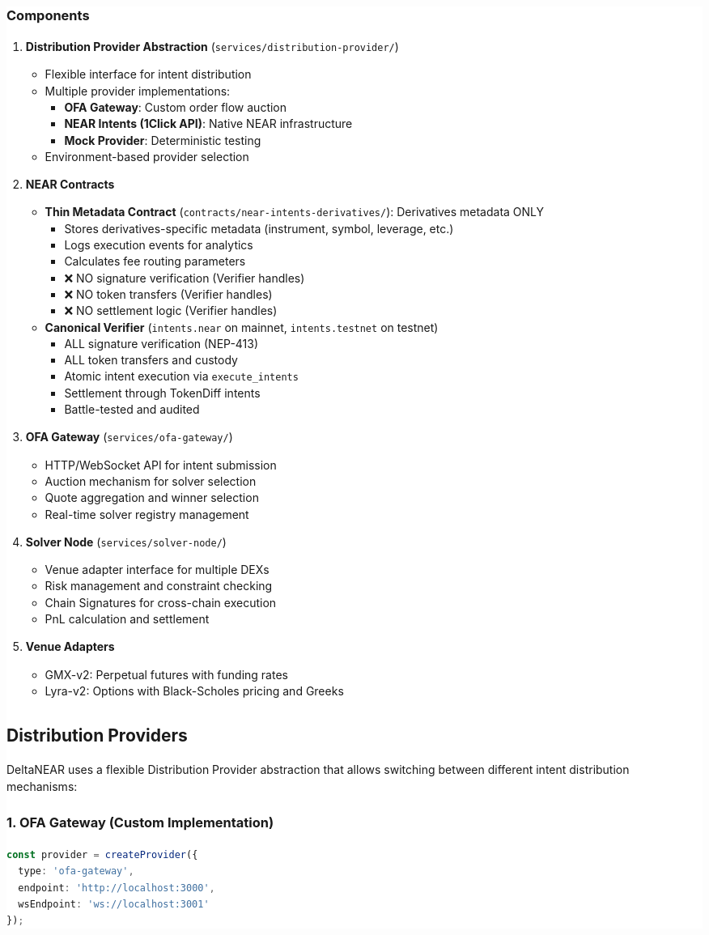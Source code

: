 ### Components

1. **Distribution Provider Abstraction** (`services/distribution-provider/`)
   - Flexible interface for intent distribution
   - Multiple provider implementations:
     - **OFA Gateway**: Custom order flow auction
     - **NEAR Intents (1Click API)**: Native NEAR infrastructure
     - **Mock Provider**: Deterministic testing
   - Environment-based provider selection

2. **NEAR Contracts**
   - **Thin Metadata Contract** (`contracts/near-intents-derivatives/`): Derivatives metadata ONLY
     - Stores derivatives-specific metadata (instrument, symbol, leverage, etc.)
     - Logs execution events for analytics
     - Calculates fee routing parameters
     - ❌ NO signature verification (Verifier handles)
     - ❌ NO token transfers (Verifier handles)
     - ❌ NO settlement logic (Verifier handles)
   - **Canonical Verifier** (`intents.near` on mainnet, `intents.testnet` on testnet)
     - ALL signature verification (NEP-413)
     - ALL token transfers and custody
     - Atomic intent execution via `execute_intents`
     - Settlement through TokenDiff intents
     - Battle-tested and audited

3. **OFA Gateway** (`services/ofa-gateway/`)
   - HTTP/WebSocket API for intent submission
   - Auction mechanism for solver selection
   - Quote aggregation and winner selection
   - Real-time solver registry management

4. **Solver Node** (`services/solver-node/`)
   - Venue adapter interface for multiple DEXs
   - Risk management and constraint checking
   - Chain Signatures for cross-chain execution
   - PnL calculation and settlement

5. **Venue Adapters**
   - GMX-v2: Perpetual futures with funding rates
   - Lyra-v2: Options with Black-Scholes pricing and Greeks

## Distribution Providers

DeltaNEAR uses a flexible Distribution Provider abstraction that allows switching between different intent distribution mechanisms:

### 1. OFA Gateway (Custom Implementation)
```typescript
const provider = createProvider({
  type: 'ofa-gateway',
  endpoint: 'http://localhost:3000',
  wsEndpoint: 'ws://localhost:3001'
});
```
